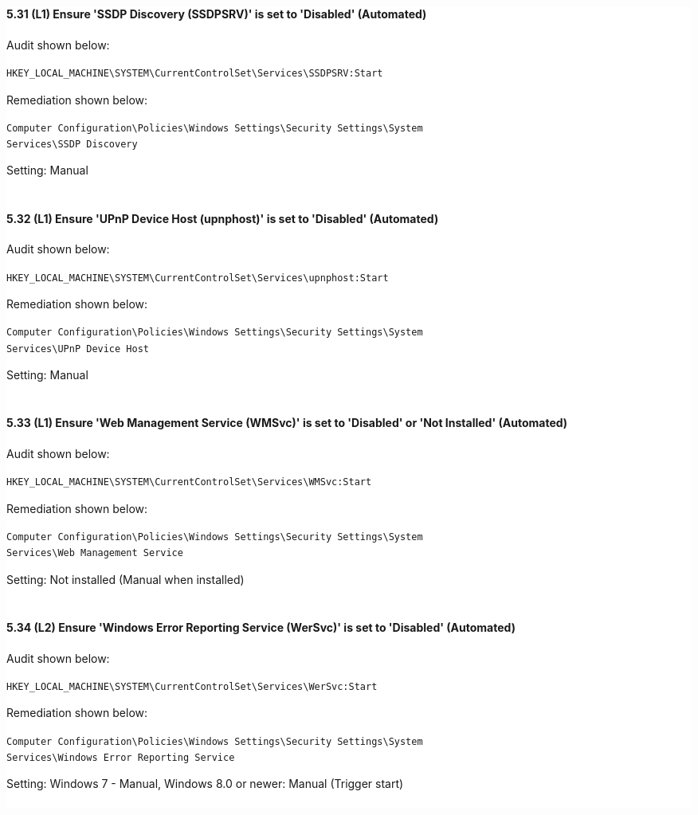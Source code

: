 #### 5.31 (L1) Ensure 'SSDP Discovery (SSDPSRV)' is set to 'Disabled' (Automated)
Audit shown below:
```
HKEY_LOCAL_MACHINE\SYSTEM\CurrentControlSet\Services\SSDPSRV:Start
```
Remediation shown below:
```
Computer Configuration\Policies\Windows Settings\Security Settings\System 
Services\SSDP Discovery
```
Setting: Manual
<br></br>

#### 5.32 (L1) Ensure 'UPnP Device Host (upnphost)' is set to 'Disabled' (Automated)
Audit shown below:
```
HKEY_LOCAL_MACHINE\SYSTEM\CurrentControlSet\Services\upnphost:Start
```
Remediation shown below:
```
Computer Configuration\Policies\Windows Settings\Security Settings\System 
Services\UPnP Device Host
```
Setting: Manual
<br></br>

#### 5.33 (L1) Ensure 'Web Management Service (WMSvc)' is set to 'Disabled' or 'Not Installed' (Automated)
Audit shown below:
```
HKEY_LOCAL_MACHINE\SYSTEM\CurrentControlSet\Services\WMSvc:Start
```
Remediation shown below:
```
Computer Configuration\Policies\Windows Settings\Security Settings\System 
Services\Web Management Service
```
Setting: Not installed (Manual when installed)
<br></br>

#### 5.34 (L2) Ensure 'Windows Error Reporting Service (WerSvc)' is set to 'Disabled' (Automated)
Audit shown below:
```
HKEY_LOCAL_MACHINE\SYSTEM\CurrentControlSet\Services\WerSvc:Start
```
Remediation shown below:
```
Computer Configuration\Policies\Windows Settings\Security Settings\System 
Services\Windows Error Reporting Service
```
Setting: Windows 7 - Manual, Windows 8.0 or newer: Manual (Trigger start)
<br></br>
